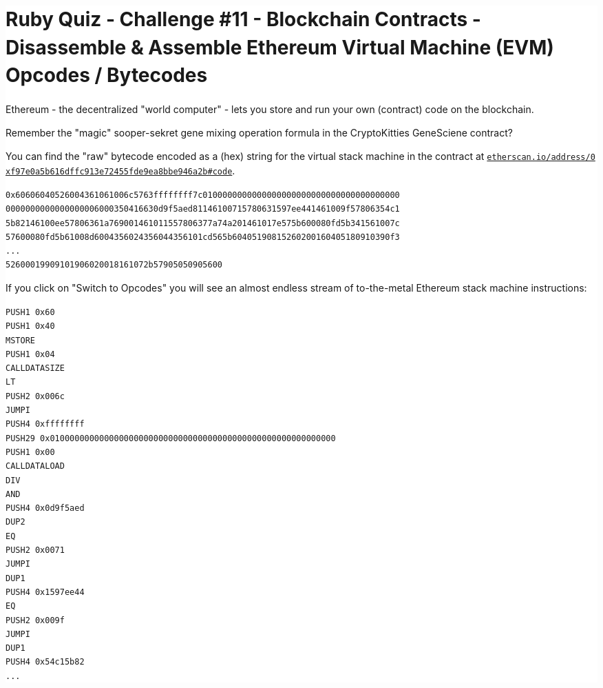 # Ruby Quiz - Challenge #11 - Blockchain Contracts - Disassemble & Assemble Ethereum Virtual Machine (EVM) Opcodes / Bytecodes

Ethereum - the decentralized "world computer" -
lets you store and run your own (contract) code on the blockchain.

Remember
the "magic" sooper-sekret gene mixing operation formula
in the CryptoKitties GeneSciene contract?

You can find the "raw" bytecode encoded as a (hex) string
for the virtual stack machine
in the contract at
[`etherscan.io/address/0xf97e0a5b616dffc913e72455fde9ea8bbe946a2b#code`](https://etherscan.io/address/0xf97e0a5b616dffc913e72455fde9ea8bbe946a2b#code).

```
0x60606040526004361061006c5763ffffffff7c0100000000000000000000000000000000000000
0000000000000000006000350416630d9f5aed81146100715780631597ee441461009f57806354c1
5b82146100ee57806361a769001461011557806377a74a201461017e575b600080fd5b341561007c
57600080fd5b61008d6004356024356044356101cd565b60405190815260200160405180910390f3
...
52600019909101906020018161072b57905050905600
```

If you click on "Switch to Opcodes" you
will see an
almost endless stream of to-the-metal Ethereum stack machine
instructions:

```
PUSH1 0x60
PUSH1 0x40
MSTORE
PUSH1 0x04
CALLDATASIZE
LT
PUSH2 0x006c
JUMPI
PUSH4 0xffffffff
PUSH29 0x0100000000000000000000000000000000000000000000000000000000
PUSH1 0x00
CALLDATALOAD
DIV
AND
PUSH4 0x0d9f5aed
DUP2
EQ
PUSH2 0x0071
JUMPI
DUP1
PUSH4 0x1597ee44
EQ
PUSH2 0x009f
JUMPI
DUP1
PUSH4 0x54c15b82
...
```
